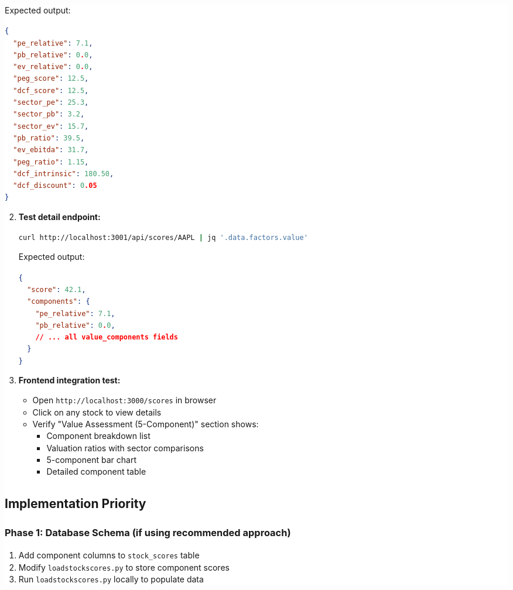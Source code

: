    Expected output:
   ```json
   {
     "pe_relative": 7.1,
     "pb_relative": 0.0,
     "ev_relative": 0.0,
     "peg_score": 12.5,
     "dcf_score": 12.5,
     "sector_pe": 25.3,
     "sector_pb": 3.2,
     "sector_ev": 15.7,
     "pb_ratio": 39.5,
     "ev_ebitda": 31.7,
     "peg_ratio": 1.15,
     "dcf_intrinsic": 180.50,
     "dcf_discount": 0.05
   }
   ```

2. **Test detail endpoint:**
   ```bash
   curl http://localhost:3001/api/scores/AAPL | jq '.data.factors.value'
   ```

   Expected output:
   ```json
   {
     "score": 42.1,
     "components": {
       "pe_relative": 7.1,
       "pb_relative": 0.0,
       // ... all value_components fields
     }
   }
   ```

3. **Frontend integration test:**
   - Open `http://localhost:3000/scores` in browser
   - Click on any stock to view details
   - Verify "Value Assessment (5-Component)" section shows:
     - Component breakdown list
     - Valuation ratios with sector comparisons
     - 5-component bar chart
     - Detailed component table

## Implementation Priority

### Phase 1: Database Schema (if using recommended approach)
1. Add component columns to `stock_scores` table
2. Modify `loadstockscores.py` to store component scores
3. Run `loadstockscores.py` locally to populate data
